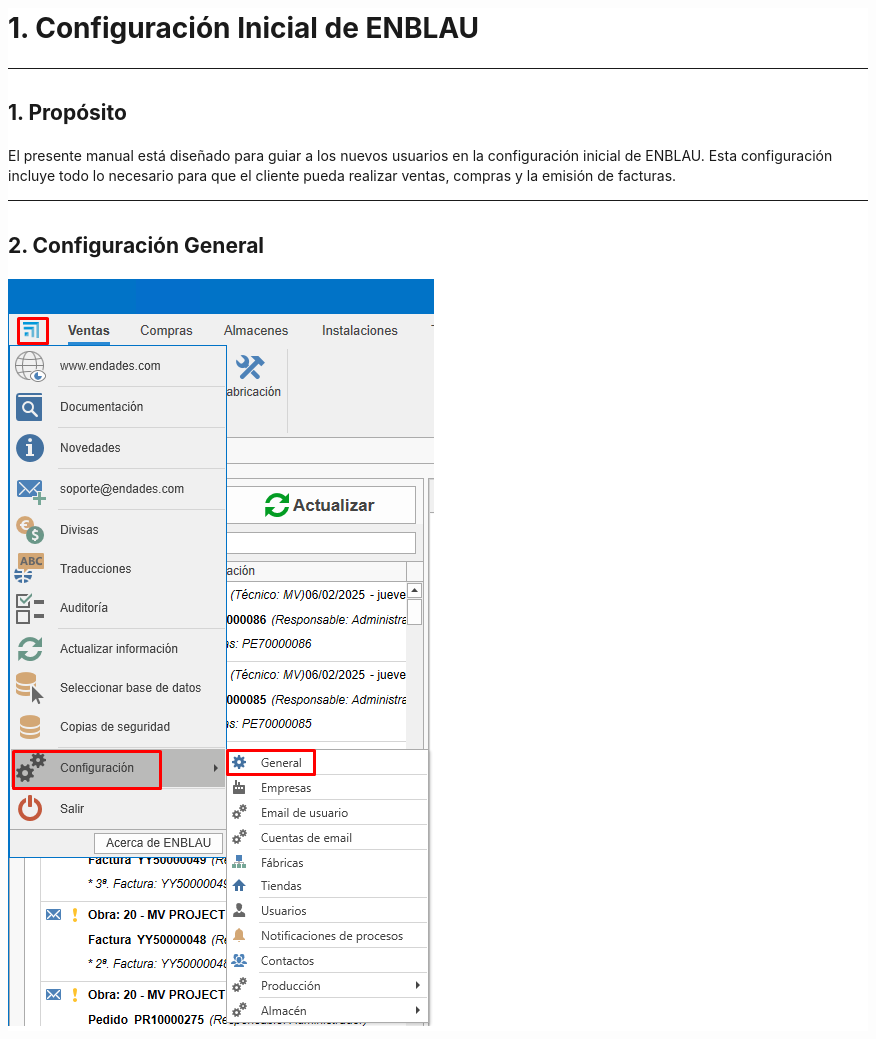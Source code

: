 # 1. Configuración Inicial de ENBLAU



---

## 1. Propósito

El presente manual está diseñado para guiar a los nuevos usuarios en la configuración inicial de ENBLAU. Esta configuración incluye todo lo necesario para que el cliente pueda realizar ventas, compras y la emisión de facturas.

---

## 2. Configuración General

  ![general](Imagenes/CO_Config_ENBLAU/general.png)
